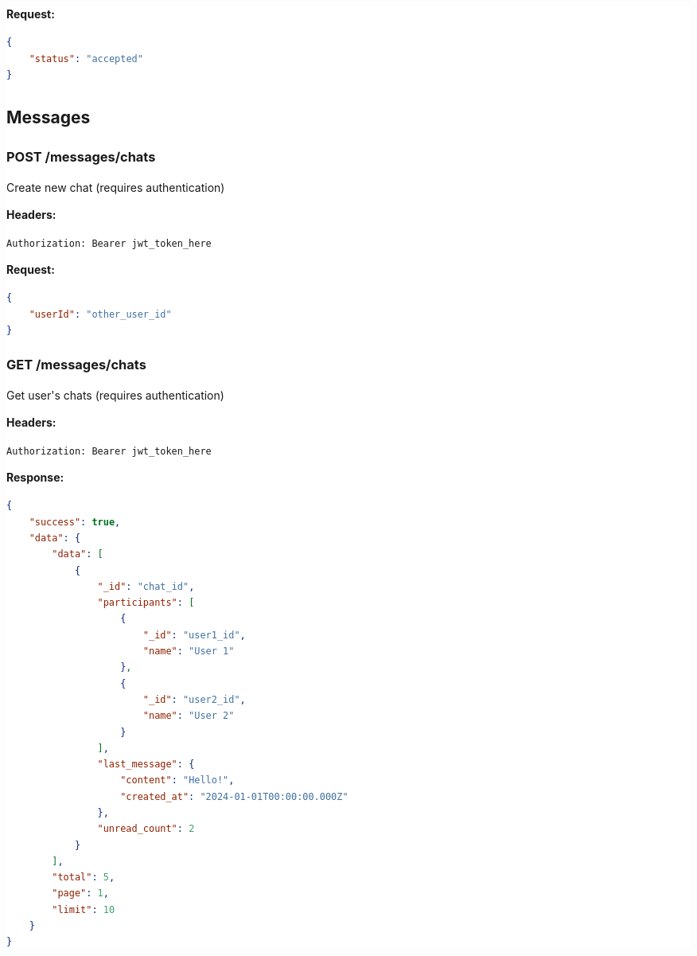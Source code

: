 **Request:**

```json
{
    "status": "accepted"
}
```

## Messages

### POST /messages/chats

Create new chat (requires authentication)

**Headers:**

```
Authorization: Bearer jwt_token_here
```

**Request:**

```json
{
    "userId": "other_user_id"
}
```

### GET /messages/chats

Get user's chats (requires authentication)

**Headers:**

```
Authorization: Bearer jwt_token_here
```

**Response:**

```json
{
    "success": true,
    "data": {
        "data": [
            {
                "_id": "chat_id",
                "participants": [
                    {
                        "_id": "user1_id",
                        "name": "User 1"
                    },
                    {
                        "_id": "user2_id",
                        "name": "User 2"
                    }
                ],
                "last_message": {
                    "content": "Hello!",
                    "created_at": "2024-01-01T00:00:00.000Z"
                },
                "unread_count": 2
            }
        ],
        "total": 5,
        "page": 1,
        "limit": 10
    }
}
```